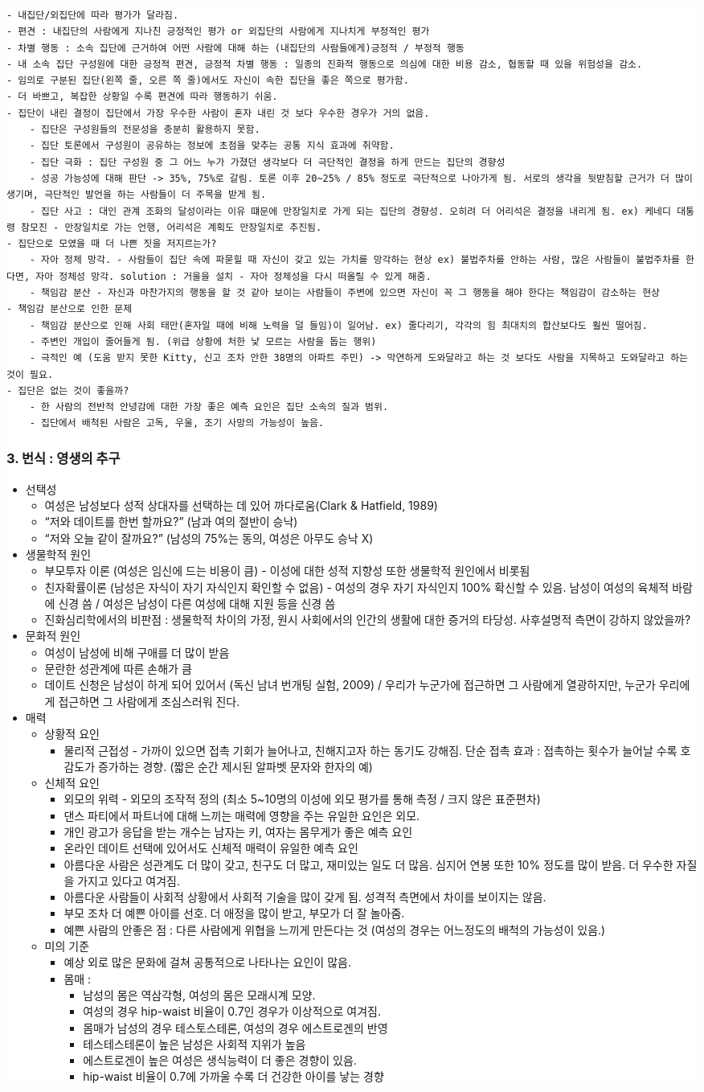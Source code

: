 	- 내집단/외집단에 따라 평가가 달라짐.
	- 편견 : 내집단의 사람에게 지나친 긍정적인 평가 or 외집단의 사람에게 지나치게 부정적인 평가
	- 차별 행동 : 소속 집단에 근거하여 어떤 사람에 대해 하는 (내집단의 사람들에게)긍정적 / 부정적 행동
	- 내 소속 집단 구성원에 대한 긍정적 편견, 긍정적 차별 행동 : 일종의 진화적 행동으로 의심에 대한 비용 감소, 협동할 때 있을 위험성을 감소.
	- 임의로 구분된 집단(왼쪽 줄, 오른 쪽 줄)에서도 자신이 속한 집단을 좋은 쪽으로 평가함.
	- 더 바쁘고, 복잡한 상황일 수록 편견에 따라 행동하기 쉬움.
	- 집단이 내린 결정이 집단에서 가장 우수한 사람이 혼자 내린 것 보다 우수한 경우가 거의 없음.
		- 집단은 구성원들의 전문성을 충분히 활용하지 못함.
		- 집단 토론에서 구성원이 공유하는 정보에 초점을 맞추는 공통 지식 효과에 취약함.
		- 집단 극화 : 집단 구성원 중 그 어느 누가 가졌던 생각보다 더 극단적인 결정을 하게 만드는 집단의 경향성
		- 성공 가능성에 대해 판단 -> 35%, 75%로 갈림. 토론 이후 20~25% / 85% 정도로 극단적으로 나아가게 됨. 서로의 생각을 뒷받침할 근거가 더 많이 생기며, 극단적인 발언을 하는 사람들이 더 주목을 받게 됨.
		- 집단 사고 : 대인 관계 조화의 달성이라는 이유 떄문에 만장일치로 가게 되는 집단의 경향성. 오히려 더 어리석은 결정을 내리게 됨. ex) 케네디 대통령 참모진 - 만장일치로 가는 언행, 어리석은 계획도 만장일치로 추진됨.
	- 집단으로 모였을 때 더 나쁜 짓을 저지르는가?
		- 자아 정체 망각. - 사람들이 집단 속에 파묻힐 때 자신이 갖고 있는 가치를 망각하는 현상 ex) 불법주차를 안하는 사람, 많은 사람들이 불법주차를 한다면, 자아 정체성 망각. solution : 거울을 설치 - 자아 정체성을 다시 떠올릴 수 있게 해줌.
		- 책임감 분산 - 자신과 마찬가지의 행동을 할 것 같아 보이는 사람들이 주변에 있으면 자신이 꼭 그 행동을 해야 한다는 책임감이 감소하는 현상
	- 책임감 분산으로 인한 문제
		- 책임감 분산으로 인해 사회 태만(혼자일 때에 비해 노력을 덜 들임)이 일어남. ex) 줄다리기, 각각의 힘 최대치의 합산보다도 훨씬 떨어짐.
		- 주변인 개입이 줄어들게 됨. (위급 상황에 처한 낯 모르는 사람을 돕는 행위)
		- 극적인 예 (도움 받지 못한 Kitty, 신고 조차 안한 38명의 아파트 주민) -> 막연하게 도와달라고 하는 것 보다도 사람을 지목하고 도와달라고 하는 것이 필요.
	- 집단은 없는 것이 좋을까?
		- 한 사람의 전반적 안녕감에 대한 가장 좋은 예측 요인은 집단 소속의 질과 범위.
		- 집단에서 배척된 사람은 고독, 우울, 조기 사망의 가능성이 높음.

### 3. 번식 : 영생의 추구

- 선택성
	- 여성은 남성보다 성적 상대자를 선택하는 데 있어 까다로움(Clark & Hatfield, 1989)
	- “저와 데이트를 한번 할까요?” (남과 여의 절반이 승낙)
	- “저와 오늘 같이 잘까요?” (남성의 75%는 동의, 여성은 아무도 승낙 X)
- 생물학적 원인
	- 부모투자 이론 (여성은 임신에 드는 비용이 큼) - 이성에 대한 성적 지향성 또한 생물학적 원인에서 비롯됨
	- 친자확률이론 (남성은 자식이 자기 자식인지 확인할 수 없음) - 여성의 경우 자기 자식인지 100% 확신할 수 있음. 남성이 여성의 육체적 바람에 신경 씀 / 여성은 남성이 다른 여성에 대해 지원 등을 신경 씀
	- 진화심리학에서의 비판점 : 생물학적 차이의 가정, 원시 사회에서의 인간의 생활에 대한 증거의 타당성. 사후설명적 측면이 강하지 않았을까?
- 문화적 원인
	- 여성이 남성에 비해 구애를 더 많이 받음
	- 문란한 성관계에 따른 손해가 큼
	- 데이트 신청은 남성이 하게 되어 있어서 (독신 남녀 번개팅 실험, 2009) / 우리가 누군가에 접근하면 그 사람에게 열광하지만, 누군가 우리에게 접근하면 그 사람에게 조심스러워 진다.
- 매력
	- 상황적 요인
		- 물리적 근접성 - 가까이 있으면 접촉 기회가 늘어나고, 친해지고자 하는 동기도 강해짐. 단순 접촉 효과 : 접촉하는 횟수가 늘어날 수록 호감도가 증가하는 경향. (짧은 순간 제시된 알파벳 문자와 한자의 예)
	- 신체적 요인
		- 외모의 위력 - 외모의 조작적 정의 (최소 5~10명의 이성에 외모 평가를 통해 측정 / 크지 않은 표준편차)
		- 댄스 파티에서 파트너에 대해 느끼는 매력에 영향을 주는 유일한 요인은 외모.
		- 개인 광고가 응답을 받는 개수는 남자는 키, 여자는 몸무게가 좋은 예측 요인
		- 온라인 데이트 선택에 있어서도 신체적 매력이 유일한 예측 요인
		- 아름다운 사람은 성관계도 더 많이 갖고, 친구도 더 많고, 재미있는 일도 더 많음. 심지어 연봉 또한 10% 정도를 많이 받음. 더 우수한 자질을 가지고 있다고 여겨짐.
		- 아름다운 사람들이 사회적 상황에서 사회적 기술을 많이 갖게 됨. 성격적 측면에서 차이를 보이지는 않음.
		- 부모 조차 더 예쁜 아이를 선호. 더 애정을 많이 받고, 부모가 더 잘 놀아줌.
		- 예쁜 사람의 안좋은 점 : 다른 사람에게 위협을 느끼게 만든다는 것 (여성의 경우는 어느정도의 배척의 가능성이 있음.)
	- 미의 기준
		- 예상 외로 많은 문화에 걸쳐 공통적으로 나타나는 요인이 많음.
		- 몸매 :
			- 남성의 몸은 역삼각형, 여성의 몸은 모래시계 모양.
			- 여성의 경우 hip-waist 비율이 0.7인 경우가 이상적으로 여겨짐.
			- 몸매가 남성의 경우 테스토스테론, 여성의 경우 에스트로겐의 반영
			- 테스테스테론이 높은 남성은 사회적 지위가 높음
			- 에스트로겐이 높은 여성은 생식능력이 더 좋은 경향이 있음.
			- hip-waist 비율이 0.7에 가까울 수록 더 건강한 아이를 낳는 경향